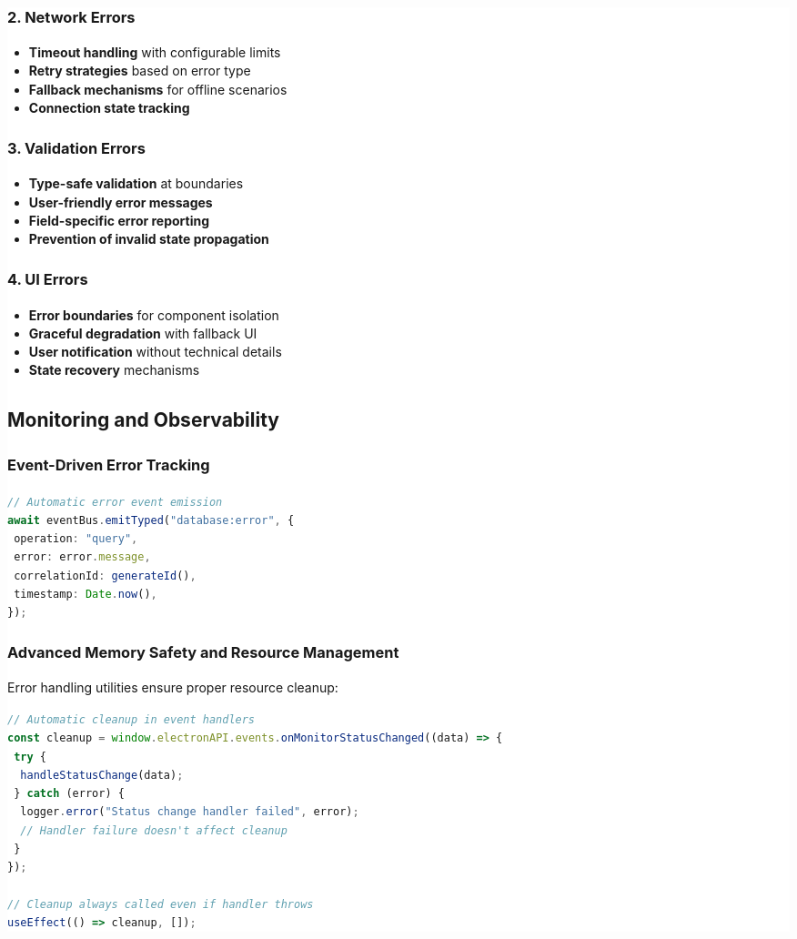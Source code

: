 ### 2. Network Errors

- **Timeout handling** with configurable limits
- **Retry strategies** based on error type
- **Fallback mechanisms** for offline scenarios
- **Connection state tracking**

### 3. Validation Errors

- **Type-safe validation** at boundaries
- **User-friendly error messages**
- **Field-specific error reporting**
- **Prevention of invalid state propagation**

### 4. UI Errors

- **Error boundaries** for component isolation
- **Graceful degradation** with fallback UI
- **User notification** without technical details
- **State recovery** mechanisms

## Monitoring and Observability

### Event-Driven Error Tracking

```typescript
// Automatic error event emission
await eventBus.emitTyped("database:error", {
 operation: "query",
 error: error.message,
 correlationId: generateId(),
 timestamp: Date.now(),
});
```

### Advanced Memory Safety and Resource Management

Error handling utilities ensure proper resource cleanup:

```typescript
// Automatic cleanup in event handlers
const cleanup = window.electronAPI.events.onMonitorStatusChanged((data) => {
 try {
  handleStatusChange(data);
 } catch (error) {
  logger.error("Status change handler failed", error);
  // Handler failure doesn't affect cleanup
 }
});

// Cleanup always called even if handler throws
useEffect(() => cleanup, []);
```
